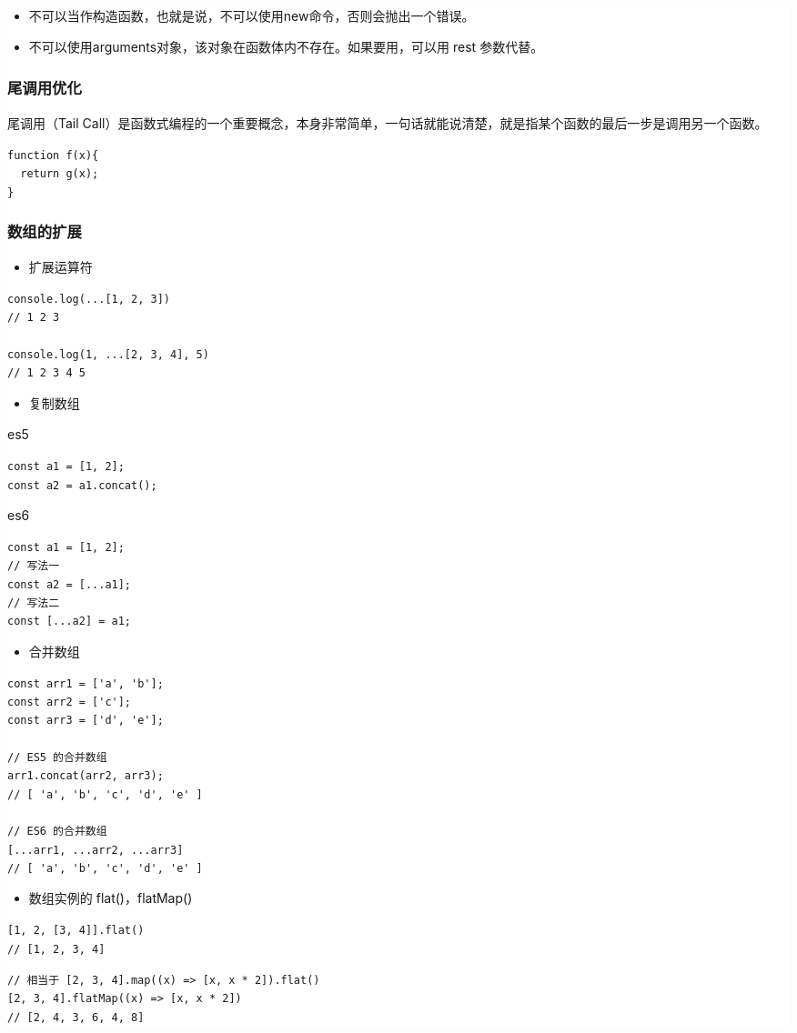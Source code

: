 - 不可以当作构造函数，也就是说，不可以使用new命令，否则会抛出一个错误。

- 不可以使用arguments对象，该对象在函数体内不存在。如果要用，可以用 rest 参数代替。

### 尾调用优化
尾调用（Tail Call）是函数式编程的一个重要概念，本身非常简单，一句话就能说清楚，就是指某个函数的最后一步是调用另一个函数。
```node
function f(x){
  return g(x);
}
```
### 数组的扩展
- 扩展运算符
```node
console.log(...[1, 2, 3])
// 1 2 3

console.log(1, ...[2, 3, 4], 5)
// 1 2 3 4 5
```
- 复制数组

es5
```node
const a1 = [1, 2];
const a2 = a1.concat();
```
es6
```node
const a1 = [1, 2];
// 写法一
const a2 = [...a1];
// 写法二
const [...a2] = a1;
```

- 合并数组
```node
const arr1 = ['a', 'b'];
const arr2 = ['c'];
const arr3 = ['d', 'e'];

// ES5 的合并数组
arr1.concat(arr2, arr3);
// [ 'a', 'b', 'c', 'd', 'e' ]

// ES6 的合并数组
[...arr1, ...arr2, ...arr3]
// [ 'a', 'b', 'c', 'd', 'e' ]
```

- 数组实例的 flat()，flatMap()
```node
[1, 2, [3, 4]].flat()
// [1, 2, 3, 4]
```
```node
// 相当于 [2, 3, 4].map((x) => [x, x * 2]).flat()
[2, 3, 4].flatMap((x) => [x, x * 2])
// [2, 4, 3, 6, 4, 8]
```


  [propKey]: true,
  ['a' + 'bc']: 123